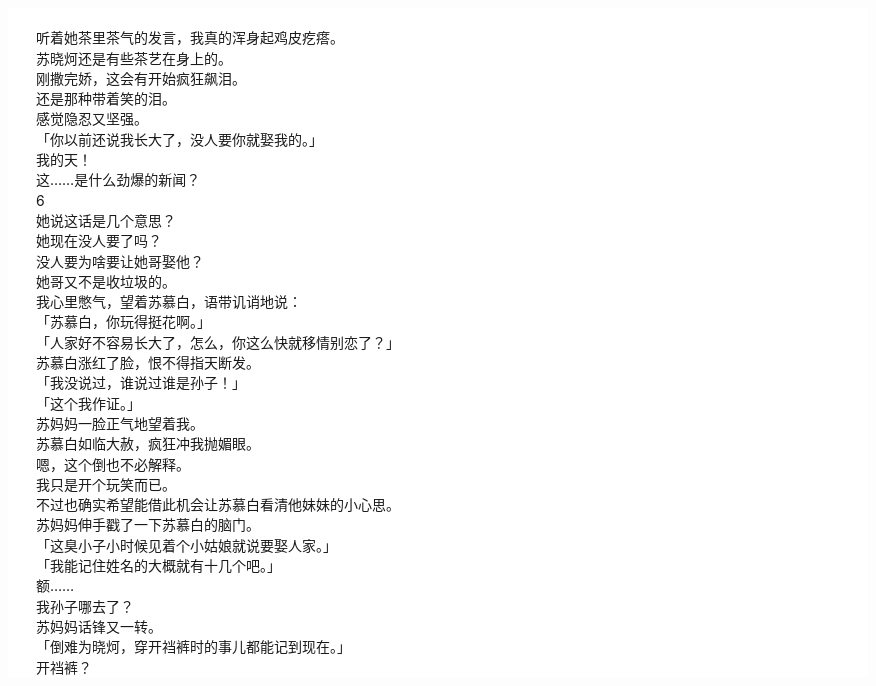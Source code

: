 <br>   
&emsp;&emsp;听着她茶里茶气的发言，我真的浑身起鸡皮疙瘩。  
<br>   
&emsp;&emsp;苏晓炣还是有些茶艺在身上的。  
<br>   
&emsp;&emsp;刚撒完娇，这会有开始疯狂飙泪。  
<br>   
&emsp;&emsp;还是那种带着笑的泪。  
<br>   
&emsp;&emsp;感觉隐忍又坚强。  
<br>   
&emsp;&emsp;「你以前还说我长大了，没人要你就娶我的。」  
<br>   
&emsp;&emsp;我的天！  
<br>   
&emsp;&emsp;这……是什么劲爆的新闻？  
<br>   
&emsp;&emsp;6  
<br>   
&emsp;&emsp;她说这话是几个意思？  
<br>   
&emsp;&emsp;她现在没人要了吗？  
<br>   
&emsp;&emsp;没人要为啥要让她哥娶他？  
<br>   
&emsp;&emsp;她哥又不是收垃圾的。  
<br>   
&emsp;&emsp;我心里憋气，望着苏慕白，语带讥诮地说：  
<br>   
&emsp;&emsp;「苏慕白，你玩得挺花啊。」  
<br>   
&emsp;&emsp;「人家好不容易长大了，怎么，你这么快就移情别恋了？」  
<br>   
&emsp;&emsp;苏慕白涨红了脸，恨不得指天断发。  
<br>   
&emsp;&emsp;「我没说过，谁说过谁是孙子！」  
<br>   
&emsp;&emsp;「这个我作证。」  
<br>   
&emsp;&emsp;苏妈妈一脸正气地望着我。  
<br>   
&emsp;&emsp;苏慕白如临大赦，疯狂冲我抛媚眼。  
<br>   
&emsp;&emsp;嗯，这个倒也不必解释。  
<br>   
&emsp;&emsp;我只是开个玩笑而已。  
<br>   
&emsp;&emsp;不过也确实希望能借此机会让苏慕白看清他妹妹的小心思。  
<br>   
&emsp;&emsp;苏妈妈伸手戳了一下苏慕白的脑门。  
<br>   
&emsp;&emsp;「这臭小子小时候见着个小姑娘就说要娶人家。」  
<br>   
&emsp;&emsp;「我能记住姓名的大概就有十几个吧。」  
<br>   
&emsp;&emsp;额……  
<br>   
&emsp;&emsp;我孙子哪去了？  
<br>   
&emsp;&emsp;苏妈妈话锋又一转。  
<br>   
&emsp;&emsp;「倒难为晓炣，穿开裆裤时的事儿都能记到现在。」  
<br>   
&emsp;&emsp;开裆裤？  